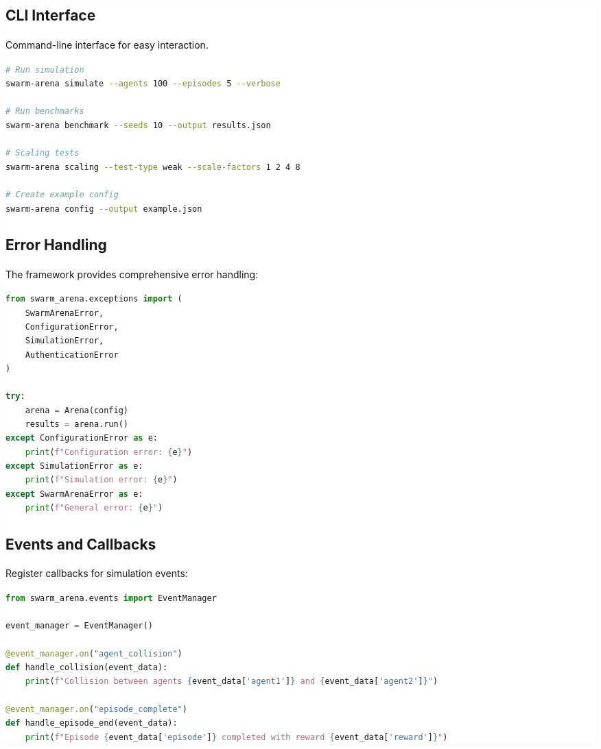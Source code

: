 ## CLI Interface

Command-line interface for easy interaction.

```bash
# Run simulation
swarm-arena simulate --agents 100 --episodes 5 --verbose

# Run benchmarks
swarm-arena benchmark --seeds 10 --output results.json

# Scaling tests
swarm-arena scaling --test-type weak --scale-factors 1 2 4 8

# Create example config
swarm-arena config --output example.json
```

## Error Handling

The framework provides comprehensive error handling:

```python
from swarm_arena.exceptions import (
    SwarmArenaError,
    ConfigurationError,
    SimulationError,
    AuthenticationError
)

try:
    arena = Arena(config)
    results = arena.run()
except ConfigurationError as e:
    print(f"Configuration error: {e}")
except SimulationError as e:
    print(f"Simulation error: {e}")
except SwarmArenaError as e:
    print(f"General error: {e}")
```

## Events and Callbacks

Register callbacks for simulation events:

```python
from swarm_arena.events import EventManager

event_manager = EventManager()

@event_manager.on("agent_collision")
def handle_collision(event_data):
    print(f"Collision between agents {event_data['agent1']} and {event_data['agent2']}")

@event_manager.on("episode_complete")
def handle_episode_end(event_data):
    print(f"Episode {event_data['episode']} completed with reward {event_data['reward']}")
```

